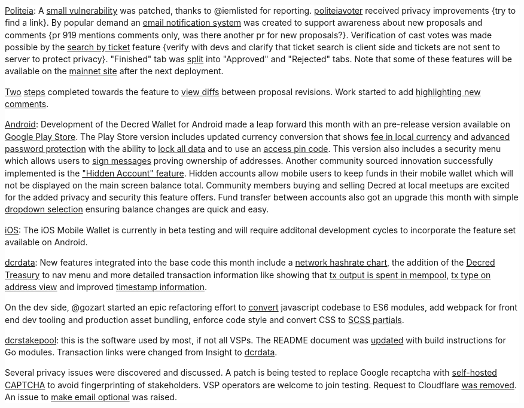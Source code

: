[Politeia](https://github.com/decred/politeia): A [small vulnerability](https://github.com/decred/politeia/issues/563) was patched, thanks to @iemlisted for reporting. [politeiavoter](https://github.com/decred/politeia/tree/master/politeiavoter) received privacy improvements {try to find a link}. By popular demand an [email notification system](https://github.com/decred/politeiagui/pull/919) was created to support awareness about new proposals and comments {pr 919 mentions comments only, was there another pr for new proposals?}. Verification of cast votes was made possible by the [search by ticket](https://github.com/decred/politeiagui/pull/899) feature {verify with devs and clarify that ticket search is client side and tickets are not sent to server to protect privacy}. "Finished" tab was [split](https://github.com/decred/politeiagui/issues/904) into "Approved" and "Rejected" tabs. Note that some of these features will be available on the [mainnet site](https://proposals.decred.org/) after the next deployment.

[Two](https://github.com/decred/politeia/pull/613) [steps](https://github.com/decred/politeiagui/pull/906) completed towards the feature to [view diffs](https://github.com/decred/politeiagui/issues/754) between proposal revisions. Work started to add [highlighting new comments](https://github.com/decred/politeiagui/pull/897).

[Android](https://github.com/decred/dcrandroid): Development of the Decred Wallet for Android made a leap forward this month with an pre-release version available on [Google Play Store](https://play.google.com/store/apps/details?id=com.decred.dcrandroid.mainnet).  The Play Store version includes updated currency conversion that shows [fee in local currency](https://github.com/decred/dcrandroid/issues/192) and [advanced password protection](https://github.com/decred/dcrandroid/issues/134) with the ability to [lock all data](https://github.com/decred/dcrandroid/issues/187) and to use an [access pin code](https://github.com/decred/dcrandroid/issues/180). This version also includes a security menu which allows users to [sign messages](https://github.com/decred/dcrandroid/issues/226) proving ownership of addresses. Another community sourced innovation successfully implemented is the ["Hidden Account" feature](https://github.com/decred/dcrandroid/issues/175).  Hidden accounts allow mobile users to keep funds in their mobile wallet which will not be displayed on the main screen balance total.  Community members buying and selling Decred at local meetups are excited for the added privacy and security this feature offers.  Fund transfer between accounts also got an upgrade this month with simple [dropdown selection](https://github.com/decred/dcrandroid/issues/119) ensuring balance changes are quick and easy.

[iOS](https://github.com/raedahgroup/dcrios): The iOS Mobile Wallet is currently in beta testing and will require additonal development cycles to incorporate the feature set available on Android.

[dcrdata](https://github.com/decred/dcrdata): New features integrated into the base code this month include a [network hashrate chart](https://github.com/decred/dcrdata/issues/723), the addition of the [Decred Treasury](https://github.com/decred/dcrdata/issues/784) to nav menu and more detailed transaction information like showing that [tx output is spent in mempool](https://github.com/decred/dcrdata/issues/825), [tx type on address view](https://github.com/decred/dcrdata/issues/741) and improved [timestamp information](https://github.com/decred/dcrdata/issues/776).

On the dev side, @gozart started an epic refactoring effort to [convert](https://github.com/decred/dcrdata/pull/805) javascript codebase to ES6 modules, add webpack for front end dev tooling and production asset bundling, enforce code style and convert CSS to [SCSS partials](https://github.com/decred/dcrdata/pull/839).

[dcrstakepool](https://github.com/decred/dcrstakepool): this is the software used by most, if not all VSPs. The README document was [updated](https://github.com/decred/dcrstakepool/pull/285) with build instructions for Go modules. Transaction links were changed from Insight to [dcrdata](https://github.com/decred/dcrstakepool/issues/264).

Several privacy issues were discovered and discussed. A patch is being tested to replace Google recaptcha with [self-hosted CAPTCHA](https://github.com/decred/dcrstakepool/pull/281) to avoid fingerprinting of stakeholders. VSP operators are welcome to join testing. Request to Cloudflare [was removed](https://github.com/decred/dcrstakepool/pull/283). An issue to [make email optional](https://github.com/decred/dcrstakepool/issues/274) was raised.
